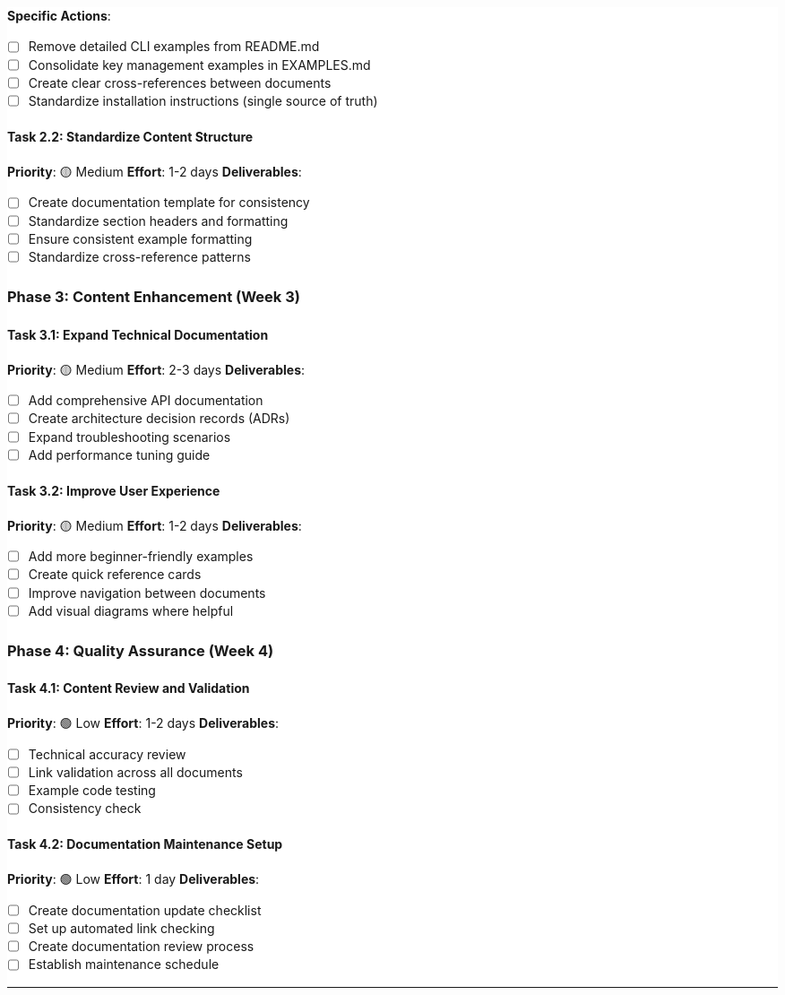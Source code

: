 **Specific Actions**:
- [ ] Remove detailed CLI examples from README.md
- [ ] Consolidate key management examples in EXAMPLES.md
- [ ] Create clear cross-references between documents
- [ ] Standardize installation instructions (single source of truth)

#### Task 2.2: Standardize Content Structure
**Priority**: 🟡 Medium
**Effort**: 1-2 days
**Deliverables**:
- [ ] Create documentation template for consistency
- [ ] Standardize section headers and formatting
- [ ] Ensure consistent example formatting
- [ ] Standardize cross-reference patterns

### Phase 3: Content Enhancement (Week 3)

#### Task 3.1: Expand Technical Documentation
**Priority**: 🟡 Medium
**Effort**: 2-3 days
**Deliverables**:
- [ ] Add comprehensive API documentation
- [ ] Create architecture decision records (ADRs)
- [ ] Expand troubleshooting scenarios
- [ ] Add performance tuning guide

#### Task 3.2: Improve User Experience
**Priority**: 🟡 Medium
**Effort**: 1-2 days
**Deliverables**:
- [ ] Add more beginner-friendly examples
- [ ] Create quick reference cards
- [ ] Improve navigation between documents
- [ ] Add visual diagrams where helpful

### Phase 4: Quality Assurance (Week 4)

#### Task 4.1: Content Review and Validation
**Priority**: 🟢 Low
**Effort**: 1-2 days
**Deliverables**:
- [ ] Technical accuracy review
- [ ] Link validation across all documents
- [ ] Example code testing
- [ ] Consistency check

#### Task 4.2: Documentation Maintenance Setup
**Priority**: 🟢 Low
**Effort**: 1 day
**Deliverables**:
- [ ] Create documentation update checklist
- [ ] Set up automated link checking
- [ ] Create documentation review process
- [ ] Establish maintenance schedule

---